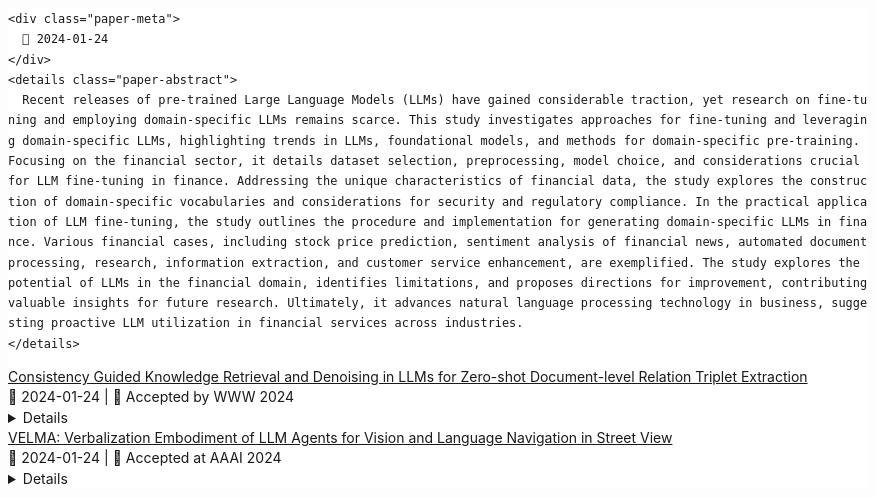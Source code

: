     <div class="paper-meta">
      📅 2024-01-24
    </div>
    <details class="paper-abstract">
      Recent releases of pre-trained Large Language Models (LLMs) have gained considerable traction, yet research on fine-tuning and employing domain-specific LLMs remains scarce. This study investigates approaches for fine-tuning and leveraging domain-specific LLMs, highlighting trends in LLMs, foundational models, and methods for domain-specific pre-training. Focusing on the financial sector, it details dataset selection, preprocessing, model choice, and considerations crucial for LLM fine-tuning in finance. Addressing the unique characteristics of financial data, the study explores the construction of domain-specific vocabularies and considerations for security and regulatory compliance. In the practical application of LLM fine-tuning, the study outlines the procedure and implementation for generating domain-specific LLMs in finance. Various financial cases, including stock price prediction, sentiment analysis of financial news, automated document processing, research, information extraction, and customer service enhancement, are exemplified. The study explores the potential of LLMs in the financial domain, identifies limitations, and proposes directions for improvement, contributing valuable insights for future research. Ultimately, it advances natural language processing technology in business, suggesting proactive LLM utilization in financial services across industries.
    </details>
</div>
<div class="paper-card">
    <div class="paper-title"><a href="http://arxiv.org/abs/2401.13598v1">Consistency Guided Knowledge Retrieval and Denoising in LLMs for Zero-shot Document-level Relation Triplet Extraction</a></div>
    <div class="paper-meta">
      📅 2024-01-24
      | 💬 Accepted by WWW 2024
    </div>
    <details class="paper-abstract">
      Document-level Relation Triplet Extraction (DocRTE) is a fundamental task in information systems that aims to simultaneously extract entities with semantic relations from a document. Existing methods heavily rely on a substantial amount of fully labeled data. However, collecting and annotating data for newly emerging relations is time-consuming and labor-intensive. Recent advanced Large Language Models (LLMs), such as ChatGPT and LLaMA, exhibit impressive long-text generation capabilities, inspiring us to explore an alternative approach for obtaining auto-labeled documents with new relations. In this paper, we propose a Zero-shot Document-level Relation Triplet Extraction (ZeroDocRTE) framework, which generates labeled data by retrieval and denoising knowledge from LLMs, called GenRDK. Specifically, we propose a chain-of-retrieval prompt to guide ChatGPT to generate labeled long-text data step by step. To improve the quality of synthetic data, we propose a denoising strategy based on the consistency of cross-document knowledge. Leveraging our denoised synthetic data, we proceed to fine-tune the LLaMA2-13B-Chat for extracting document-level relation triplets. We perform experiments for both zero-shot document-level relation and triplet extraction on two public datasets. The experimental results illustrate that our GenRDK framework outperforms strong baselines.
    </details>
</div>
<div class="paper-card">
    <div class="paper-title"><a href="http://arxiv.org/abs/2307.06082v2">VELMA: Verbalization Embodiment of LLM Agents for Vision and Language Navigation in Street View</a></div>
    <div class="paper-meta">
      📅 2024-01-24
      | 💬 Accepted at AAAI 2024
    </div>
    <details class="paper-abstract">